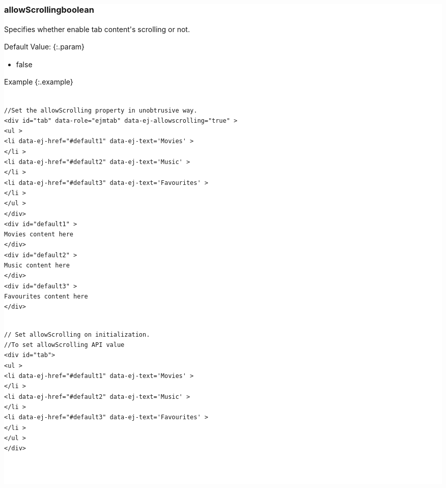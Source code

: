 




### allowScrolling<span class="type-signature type boolean">boolean</span>








Specifies whether enable tab content's scrolling or not.




Default Value:
{:.param}






* false








Example
{:.example}

<pre class="prettyprint">
<code> 
//Set the allowScrolling property in unobtrusive way.
&lt;div id="tab" data-role="ejmtab" data-ej-allowscrolling="true" &gt;
&lt;ul &gt;
&lt;li data-ej-href="#default1" data-ej-text='Movies' &gt;
&lt;/li &gt;
&lt;li data-ej-href="#default2" data-ej-text='Music' &gt;
&lt;/li &gt;
&lt;li data-ej-href="#default3" data-ej-text='Favourites' &gt;
&lt;/li &gt;
&lt;/ul &gt;
&lt;/div&gt;  
&lt;div id="default1" &gt;
Movies content here
&lt;/div&gt;    
&lt;div id="default2" &gt;
Music content here
&lt;/div&gt;
&lt;div id="default3" &gt;
Favourites content here
&lt;/div&gt;</code>
</pre>
<pre class="prettyprint">
<code> 
// Set allowScrolling on initialization. 
//To set allowScrolling API value 
&lt;div id="tab"&gt;
&lt;ul &gt;
&lt;li data-ej-href="#default1" data-ej-text='Movies' &gt;
&lt;/li &gt;
&lt;li data-ej-href="#default2" data-ej-text='Music' &gt;
&lt;/li &gt;
&lt;li data-ej-href="#default3" data-ej-text='Favourites' &gt;
&lt;/li &gt;
&lt;/ul &gt;
&lt;/div&gt;  